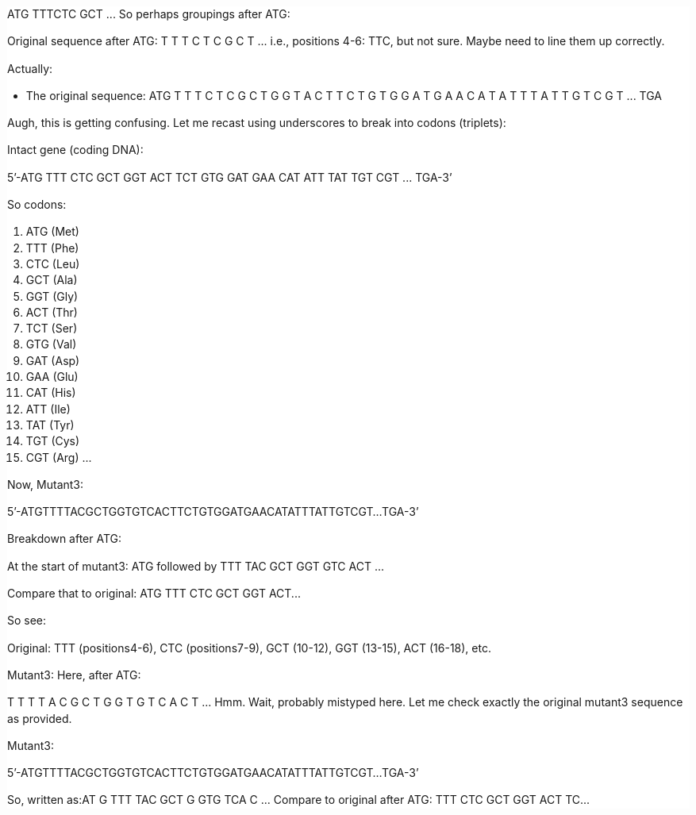 ATG TTTCTC GCT ... So perhaps groupings after ATG:

Original sequence after ATG: T T T C T C G C T ... i.e., positions 4-6: TTC, but not sure. Maybe need to line them up correctly.

Actually:

- The original sequence: ATG T T T C T C G C T G G T A C T T C T G T G G A T G A A C A T A T T T A T T G T C G T ... TGA

Augh, this is getting confusing. Let me recast using underscores to break into codons (triplets):

Intact gene (coding DNA):

5’-ATG TTT CTC GCT GGT ACT TCT GTG GAT GAA CAT ATT TAT TGT CGT ... TGA-3’

So codons:

1. ATG (Met)
2. TTT (Phe)
3. CTC (Leu)
4. GCT (Ala)
5. GGT (Gly)
6. ACT (Thr)
7. TCT (Ser)
8. GTG (Val)
9. GAT (Asp)
10. GAA (Glu)
11. CAT (His)
12. ATT (Ile)
13. TAT (Tyr)
14. TGT (Cys)
15. CGT (Arg)
...

Now, Mutant3:

5’-ATGTTTTACGCTGGTGTCACTTCTGTGGATGAACATATTTATTGTCGT…TGA-3’

Breakdown after ATG:

At the start of mutant3: ATG followed by TTT TAC GCT GGT GTC ACT ...

Compare that to original: ATG TTT CTC GCT GGT ACT...

So see:

Original: TTT (positions4-6), CTC (positions7-9), GCT (10-12), GGT (13-15), ACT (16-18), etc.

Mutant3: Here, after ATG:

T T T T A C G C T G G T G T C A C T ... Hmm. Wait, probably mistyped here. Let me check exactly the original mutant3 sequence as provided.

Mutant3:

5’-ATGTTTTACGCTGGTGTCACTTCTGTGGATGAACATATTTATTGTCGT…TGA-3’

So, written as:AT G TTT TAC GCT G GTG TCA C ... Compare to original after ATG: TTT CTC GCT GGT ACT TC...
